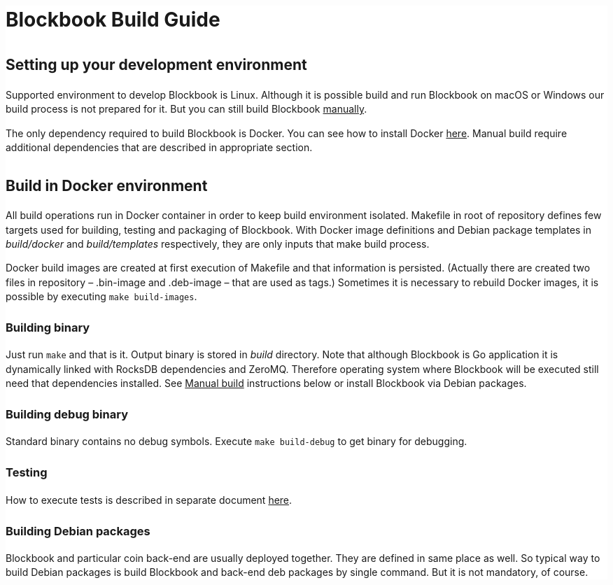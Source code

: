 # Blockbook Build Guide

## Setting up your development environment

Supported environment to develop Blockbook is Linux. Although it is possible build and run Blockbook on macOS
or Windows our build process is not prepared for it. But you can still build Blockbook [manually](#manual-build).

The only dependency required to build Blockbook is Docker. You can see how to install Docker [here](https://docs.docker.com/install/linux/docker-ce/debian/).
Manual build require additional dependencies that are described in appropriate section.

## Build in Docker environment

All build operations run in Docker container in order to keep build environment isolated. Makefile in root of repository
defines few targets used for building, testing and packaging of Blockbook. With Docker image definitions and Debian
package templates in *build/docker* and *build/templates* respectively, they are only inputs that make build process.

Docker build images are created at first execution of Makefile and that information is persisted. (Actually there are
created two files in repository – .bin-image and .deb-image – that are used as tags.) Sometimes it is necessary to
rebuild Docker images, it is possible by executing `make build-images`.

### Building binary

Just run `make` and that is it. Output binary is stored in *build* directory. Note that although Blockbook is Go application
it is dynamically linked with RocksDB dependencies and ZeroMQ. Therefore operating system where Blockbook will be
executed still need that dependencies installed. See [Manual build](#manual-build) instructions below or install
Blockbook via Debian packages.

### Building debug binary

Standard binary contains no debug symbols. Execute `make build-debug` to get binary for debugging.

### Testing

How to execute tests is described in separate document [here](/docs/testing.md).

### Building Debian packages

Blockbook and particular coin back-end are usually deployed together. They are defined in same place as well.
So typical way to build Debian packages is build Blockbook and back-end deb packages by single command. But it is not
mandatory, of course.
